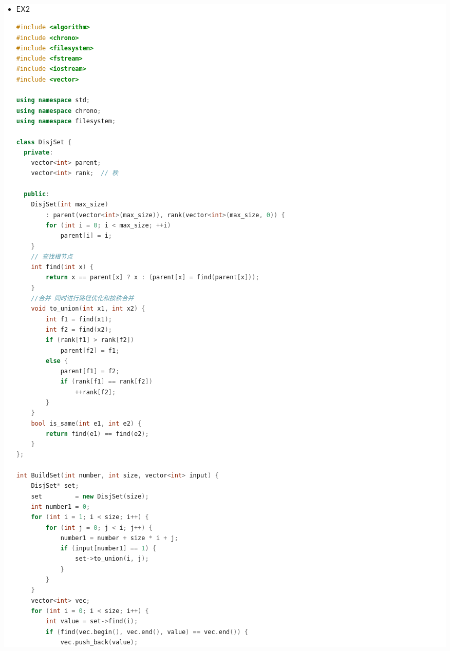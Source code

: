   

- EX2

  ```c++
  #include <algorithm>
  #include <chrono>
  #include <filesystem>
  #include <fstream>
  #include <iostream>
  #include <vector>
  
  using namespace std;
  using namespace chrono;
  using namespace filesystem;
  
  class DisjSet {
    private:
      vector<int> parent;
      vector<int> rank;  // 秩
  
    public:
      DisjSet(int max_size)
          : parent(vector<int>(max_size)), rank(vector<int>(max_size, 0)) {
          for (int i = 0; i < max_size; ++i)
              parent[i] = i;
      }
      // 查找根节点
      int find(int x) {
          return x == parent[x] ? x : (parent[x] = find(parent[x]));
      }
      //合并 同时进行路径优化和按秩合并
      void to_union(int x1, int x2) {
          int f1 = find(x1);
          int f2 = find(x2);
          if (rank[f1] > rank[f2])
              parent[f2] = f1;
          else {
              parent[f1] = f2;
              if (rank[f1] == rank[f2])
                  ++rank[f2];
          }
      }
      bool is_same(int e1, int e2) {
          return find(e1) == find(e2);
      }
  };
  
  int BuildSet(int number, int size, vector<int> input) {
      DisjSet* set;
      set         = new DisjSet(size);
      int number1 = 0;
      for (int i = 1; i < size; i++) {
          for (int j = 0; j < i; j++) {
              number1 = number + size * i + j;
              if (input[number1] == 1) {
                  set->to_union(i, j);
              }
          }
      }
      vector<int> vec;
      for (int i = 0; i < size; i++) {
          int value = set->find(i);
          if (find(vec.begin(), vec.end(), value) == vec.end()) {
              vec.push_back(value);
  ```